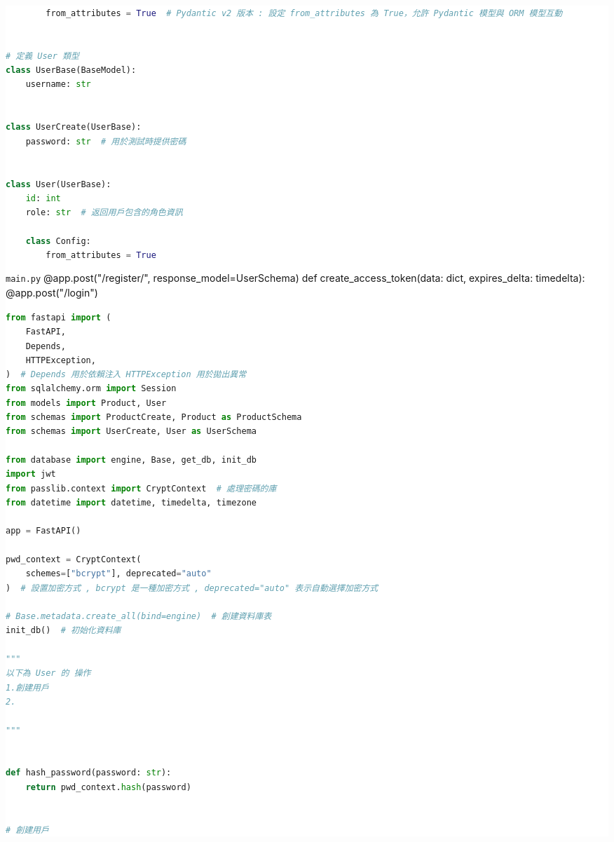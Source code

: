 ```python
        from_attributes = True  # Pydantic v2 版本 : 設定 from_attributes 為 True，允許 Pydantic 模型與 ORM 模型互動


# 定義 User 類型
class UserBase(BaseModel):
    username: str


class UserCreate(UserBase):
    password: str  # 用於測試時提供密碼


class User(UserBase):
    id: int
    role: str  # 返回用戶包含的角色資訊

    class Config:
        from_attributes = True

```

`main.py` 
@app.post("/register/", response_model=UserSchema)
def create_access_token(data: dict, expires_delta: timedelta):
@app.post("/login")
```python
from fastapi import (
    FastAPI,
    Depends,
    HTTPException,
)  # Depends 用於依賴注入 HTTPException 用於拋出異常
from sqlalchemy.orm import Session
from models import Product, User
from schemas import ProductCreate, Product as ProductSchema
from schemas import UserCreate, User as UserSchema

from database import engine, Base, get_db, init_db
import jwt
from passlib.context import CryptContext  # 處理密碼的庫
from datetime import datetime, timedelta, timezone

app = FastAPI()

pwd_context = CryptContext(
    schemes=["bcrypt"], deprecated="auto"
)  # 設置加密方式 , bcrypt 是一種加密方式 , deprecated="auto" 表示自動選擇加密方式

# Base.metadata.create_all(bind=engine)  # 創建資料庫表
init_db()  # 初始化資料庫

"""
以下為 User 的 操作
1.創建用戶
2.

"""


def hash_password(password: str):
    return pwd_context.hash(password)


# 創建用戶
```